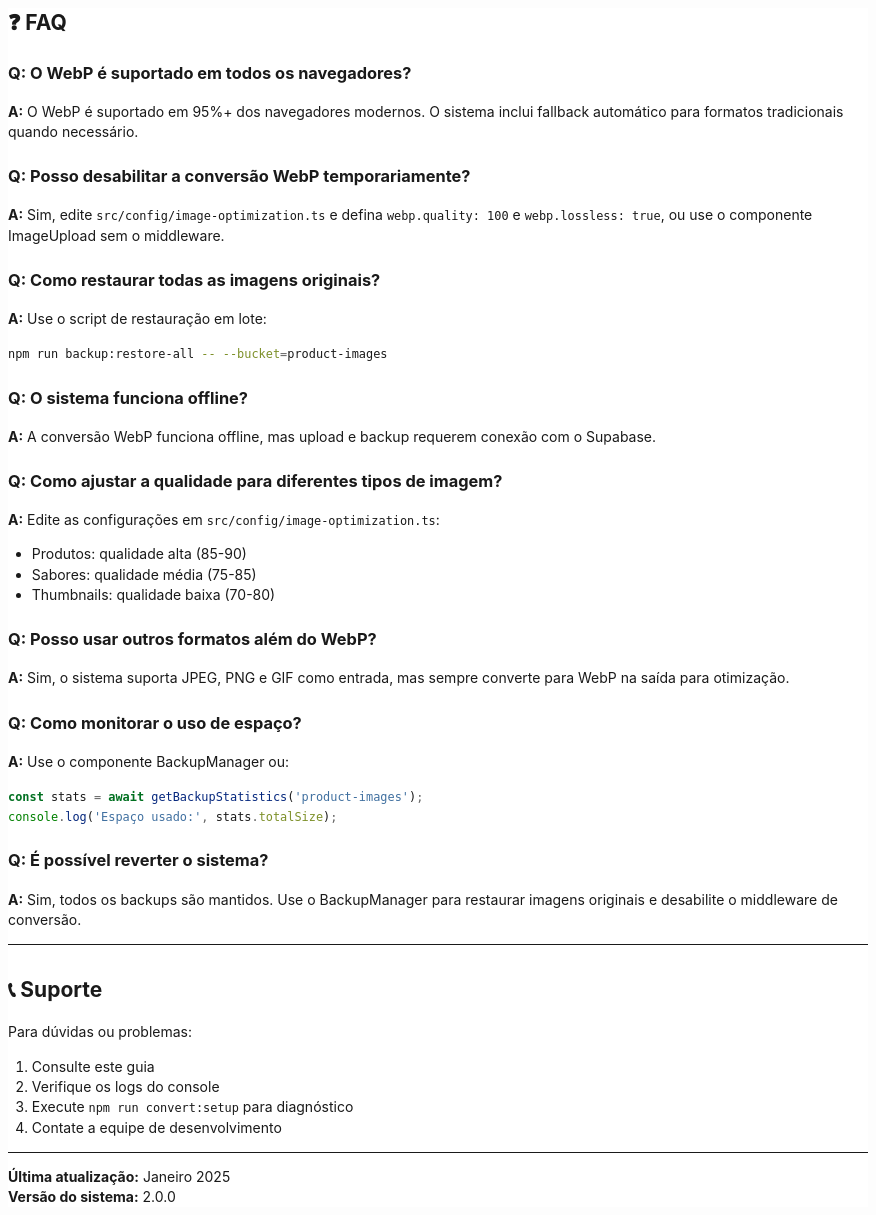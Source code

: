 ## ❓ FAQ

### Q: O WebP é suportado em todos os navegadores?

**A:** O WebP é suportado em 95%+ dos navegadores modernos. O sistema inclui fallback automático para formatos tradicionais quando necessário.

### Q: Posso desabilitar a conversão WebP temporariamente?

**A:** Sim, edite `src/config/image-optimization.ts` e defina `webp.quality: 100` e `webp.lossless: true`, ou use o componente ImageUpload sem o middleware.

### Q: Como restaurar todas as imagens originais?

**A:** Use o script de restauração em lote:
```bash
npm run backup:restore-all -- --bucket=product-images
```

### Q: O sistema funciona offline?

**A:** A conversão WebP funciona offline, mas upload e backup requerem conexão com o Supabase.

### Q: Como ajustar a qualidade para diferentes tipos de imagem?

**A:** Edite as configurações em `src/config/image-optimization.ts`:
- Produtos: qualidade alta (85-90)
- Sabores: qualidade média (75-85)
- Thumbnails: qualidade baixa (70-80)

### Q: Posso usar outros formatos além do WebP?

**A:** Sim, o sistema suporta JPEG, PNG e GIF como entrada, mas sempre converte para WebP na saída para otimização.

### Q: Como monitorar o uso de espaço?

**A:** Use o componente BackupManager ou:
```typescript
const stats = await getBackupStatistics('product-images');
console.log('Espaço usado:', stats.totalSize);
```

### Q: É possível reverter o sistema?

**A:** Sim, todos os backups são mantidos. Use o BackupManager para restaurar imagens originais e desabilite o middleware de conversão.

---

## 📞 Suporte

Para dúvidas ou problemas:

1. Consulte este guia
2. Verifique os logs do console
3. Execute `npm run convert:setup` para diagnóstico
4. Contate a equipe de desenvolvimento

---

**Última atualização:** Janeiro 2025  
**Versão do sistema:** 2.0.0